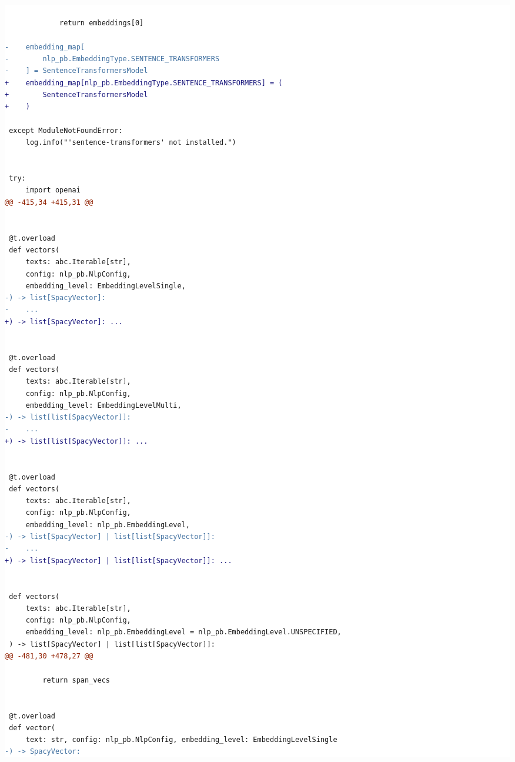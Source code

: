 ```diff
 
             return embeddings[0]
 
-    embedding_map[
-        nlp_pb.EmbeddingType.SENTENCE_TRANSFORMERS
-    ] = SentenceTransformersModel
+    embedding_map[nlp_pb.EmbeddingType.SENTENCE_TRANSFORMERS] = (
+        SentenceTransformersModel
+    )
 
 except ModuleNotFoundError:
     log.info("'sentence-transformers' not installed.")
 
 
 try:
     import openai
@@ -415,34 +415,31 @@
 
 
 @t.overload
 def vectors(
     texts: abc.Iterable[str],
     config: nlp_pb.NlpConfig,
     embedding_level: EmbeddingLevelSingle,
-) -> list[SpacyVector]:
-    ...
+) -> list[SpacyVector]: ...
 
 
 @t.overload
 def vectors(
     texts: abc.Iterable[str],
     config: nlp_pb.NlpConfig,
     embedding_level: EmbeddingLevelMulti,
-) -> list[list[SpacyVector]]:
-    ...
+) -> list[list[SpacyVector]]: ...
 
 
 @t.overload
 def vectors(
     texts: abc.Iterable[str],
     config: nlp_pb.NlpConfig,
     embedding_level: nlp_pb.EmbeddingLevel,
-) -> list[SpacyVector] | list[list[SpacyVector]]:
-    ...
+) -> list[SpacyVector] | list[list[SpacyVector]]: ...
 
 
 def vectors(
     texts: abc.Iterable[str],
     config: nlp_pb.NlpConfig,
     embedding_level: nlp_pb.EmbeddingLevel = nlp_pb.EmbeddingLevel.UNSPECIFIED,
 ) -> list[SpacyVector] | list[list[SpacyVector]]:
@@ -481,30 +478,27 @@
 
         return span_vecs
 
 
 @t.overload
 def vector(
     text: str, config: nlp_pb.NlpConfig, embedding_level: EmbeddingLevelSingle
-) -> SpacyVector:
```